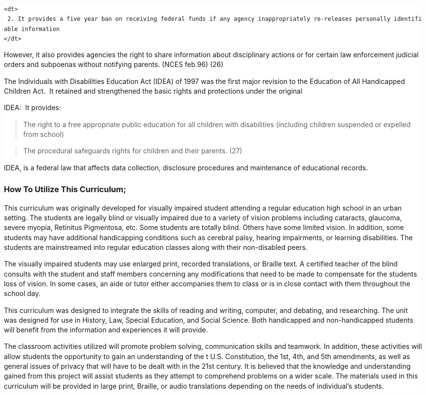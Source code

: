     <dt>
     2. It provides a five year ban on receiving federal funds if any agency inappropriately re-releases personally identifiable information
    </dt>
   </dt>
  </dl>
 </blockquote>
 However, it also provides agencies the right to share information about disciplinary actions or for certain law enforcement judicial orders and subpoenas without notifying parents. (NCES feb.96) (26)
 <p>
  The Individuals with Disabilities Education Act (IDEA) of 1997 was the first major revision to the Education of All Handicapped Children Act.  It retained and strengthened the basic rights and protections under the original
 </p>
 <p>
  IDEA:  It provides:
 </p>
<blockquote>
  <dl>
   <dt>
    The right to a free appropriate public education for all children with disabilities (including children suspended or expelled from school)
   </dt>
  </dl>
 </blockquote>
 <blockquote>
  <dl>
   <dt>
    The procedural safeguards rights for children and their parents. (27)
   </dt>
  </dl>
 </blockquote>
 IDEA, is a federal law that affects data collection, disclosure procedures and maintenance of educational records.
<h3>
  How To Utilize This Curriculum;
 </h3>
 This curriculum was originally developed for visually impaired student attending a regular education high school in an urban setting.   The students are legally blind or visually impaired due to a variety of vision problems including cataracts, glaucoma, severe myopia, Retinitus Pigmentosa, etc.  Some students are totally blind.  Others have some limited vision.  In addition, some students may have additional handicapping conditions such as cerebral palsy, hearing impairments, or learning disabilities.  The students are mainstreamed into regular education classes along with their non-disabled peers.
 <p>
  The visually impaired students may use enlarged print, recorded translations, or Braille text.  A certified teacher of the blind consults with the student and staff members concerning any modifications that need to be made to compensate for the students loss of vision.  In some cases, an aide or tutor either accompanies them to class or is in close contact with them throughout the school day.
 </p>
 <p>
  This curriculum was designed to integrate the skills of reading and writing, computer, and debating, and researching. The unit was designed for use in History, Law, Special Education, and Social Science.  Both handicapped and non-handicapped students will benefit from the information and experiences it will provide.
 </p>
 <p>
  The classroom activities utilized will promote problem solving, communication skills and teamwork.  In addition, these activities will allow students the opportunity to gain an understanding of the t U.S. Constitution, the 1st, 4th, and 5th amendments, as well as general issues of privacy that will have to be dealt with in the 21st century.  It is believed that the knowledge and understanding gained from this project will assist students as they attempt to comprehend problems on a wider scale.  The materials used in this curriculum will be provided in large print, Braille, or audio translations depending on the needs of individual’s students.